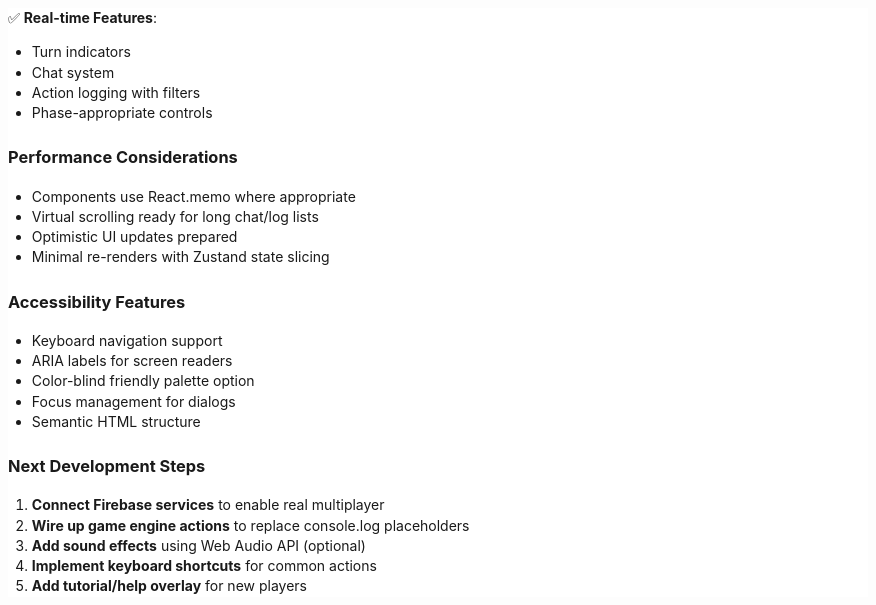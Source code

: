 ✅ **Real-time Features**:
- Turn indicators
- Chat system
- Action logging with filters
- Phase-appropriate controls

### Performance Considerations

- Components use React.memo where appropriate
- Virtual scrolling ready for long chat/log lists
- Optimistic UI updates prepared
- Minimal re-renders with Zustand state slicing

### Accessibility Features

- Keyboard navigation support
- ARIA labels for screen readers
- Color-blind friendly palette option
- Focus management for dialogs
- Semantic HTML structure

### Next Development Steps

1. **Connect Firebase services** to enable real multiplayer
2. **Wire up game engine actions** to replace console.log placeholders
3. **Add sound effects** using Web Audio API (optional)
4. **Implement keyboard shortcuts** for common actions
5. **Add tutorial/help overlay** for new players